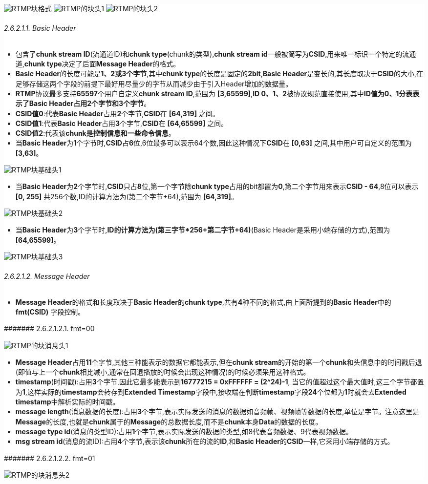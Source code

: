 ![RTMP块格式](https://github.com/gongluck/images/blob/main/RTMP块格式.png)
![RTMP的块头1](https://github.com/gongluck/images/blob/main/RTMP的块头1.png)
![RTMP的块头2](https://github.com/gongluck/images/blob/main/RTMP的块头2.png)

###### 2.6.2.1.1. Basic Header

- 包含了**chunk stream ID**(流通道ID)和**chunk type**(chunk的类型),**chunk stream id**一般被简写为**CSID**,用来唯一标识一个特定的流通道,**chunk type**决定了后面**Message Header**的格式。
- **Basic Header**的长度可能是**1、2或3个字节**,其中**chunk type**的长度是固定的**2bit**,**Basic Header**是变长的,其长度取决于**CSID**的大小,在足够存储这两个字段的前提下最好用尽量少的字节从而减少由于引入Header增加的数据量。
- **RTMP**协议最多支持**65597**个用户自定义**chunk stream ID**,范围为 **[3,65599]**,**ID 0、1、2**被协议规范直接使用,其中**ID值为0、1分表表示了Basic Header占用2个字节和3个字节**。
- **CSID值0**:代表**Basic Header**占用**2**个字节,**CSID**在 **[64,319]** 之间。
- **CSID值1**:代表**Basic Header**占用**3**个字节,**CSID**在 **[64,65599]** 之间。
- **CSID值2**:代表该**chunk**是**控制信息和一些命令信息**。
- 当**Basic Header**为**1**个字节时,**CSID**占**6**位,6位最多可以表示64个数,因此这种情况下**CSID**在 **[0,63]** 之间,其中用户可自定义的范围为 **[3,63]**。

![RTMP块基础头1](https://github.com/gongluck/images/blob/main/RTMP块基础头1.png)

- 当**Basic Header**为**2**个字节时,**CSID**只占**8**位,第一个字节除**chunk type**占用的bit都置为**0**,第二个字节用来表示**CSID - 64**,8位可以表示 **[0, 255]** 共256个数,ID的计算方法为(第二个字节+64),范围为 **[64,319]**。

![RTMP块基础头2](https://github.com/gongluck/images/blob/main/RTMP块基础头2.png)

- 当**Basic Header**为**3**个字节时,**ID的计算方法为(第三字节*256+第二字节+64)**(Basic Header是采用小端存储的方式),范围为 **[64,65599]**。

![RTMP块基础头3](https://github.com/gongluck/images/blob/main/RTMP块基础头3.png)

###### 2.6.2.1.2. Message Header

- **Message Header**的格式和长度取决于**Basic Header**的**chunk type**,共有**4**种不同的格式,由上面所提到的**Basic Header**中的 **fmt(CSID)** 字段控制。

####### 2.6.2.1.2.1. fmt=00

![RTMP的块消息头1](https://github.com/gongluck/images/blob/main/RTMP的块消息头1.png)

- **Message Header**占用**11**个字节,其他三种能表示的数据它都能表示,但在**chunk stream**的开始的第一个**chunk**和头信息中的时间戳后退(即值与上一个**chunk**相比减小,通常在回退播放的时候会出现这种情况)的时候必须采用这种格式。
- **timestamp**(时间戳):占用**3**个字节,因此它最多能表示到**16777215 = 0xFFFFFF = (2^24)-1**, 当它的值超过这个最大值时,这三个字节都置为**1**,这样实际的**timestamp**会转存到**Extended Timestamp**字段中,接收端在判断**timestamp**字段**24**个位都为**1**时就会去**Extended timestamp**中解析实际的时间戳。
- **message length**(消息数据的长度):占用**3**个字节,表示实际发送的消息的数据如音频帧、视频帧等数据的长度,单位是字节。注意这里是**Message**的长度,也就是**chunk**属于的**Message**的总数据长度,而不是**chunk**本身**Data**的数据的长度。
- **message type id**(消息的类型ID):占用**1**个字节,表示实际发送的数据的类型,如8代表音频数据、9代表视频数据。
- **msg stream id**(消息的流ID):占用**4**个字节,表示该**chunk**所在的流的**ID**,和**Basic Header**的**CSID**一样,它采用小端存储的方式。

####### 2.6.2.1.2.2. fmt=01

![RTMP的块消息头2](https://github.com/gongluck/images/blob/main/RTMP的块消息头2.png)
